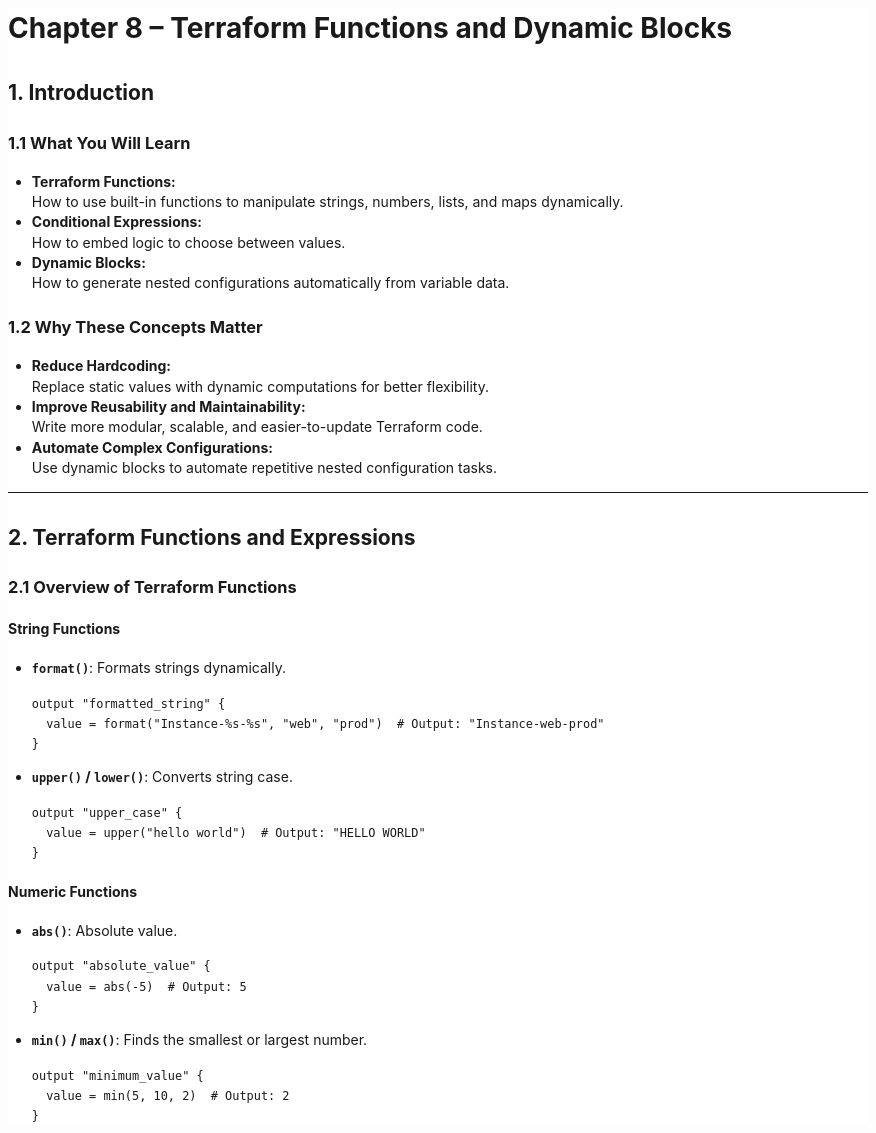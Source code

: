 # Chapter 8 – Terraform Functions and Dynamic Blocks

## 1. Introduction

### 1.1 What You Will Learn
- **Terraform Functions:**  
  How to use built-in functions to manipulate strings, numbers, lists, and maps dynamically.
- **Conditional Expressions:**  
  How to embed logic to choose between values.
- **Dynamic Blocks:**  
  How to generate nested configurations automatically from variable data.

### 1.2 Why These Concepts Matter
- **Reduce Hardcoding:**  
  Replace static values with dynamic computations for better flexibility.
- **Improve Reusability and Maintainability:**  
  Write more modular, scalable, and easier-to-update Terraform code.
- **Automate Complex Configurations:**  
  Use dynamic blocks to automate repetitive nested configuration tasks.

---

## 2. Terraform Functions and Expressions

### 2.1 Overview of Terraform Functions

#### **String Functions**
- **`format()`**: Formats strings dynamically.
  ```hcl
  output "formatted_string" {
    value = format("Instance-%s-%s", "web", "prod")  # Output: "Instance-web-prod"
  }
  ```
- **`upper()` / `lower()`**: Converts string case.
  ```hcl
  output "upper_case" {
    value = upper("hello world")  # Output: "HELLO WORLD"
  }
  ```

#### **Numeric Functions**
- **`abs()`**: Absolute value.
  ```hcl
  output "absolute_value" {
    value = abs(-5)  # Output: 5
  }
  ```
- **`min()` / `max()`**: Finds the smallest or largest number.
  ```hcl
  output "minimum_value" {
    value = min(5, 10, 2)  # Output: 2
  }
  ```
